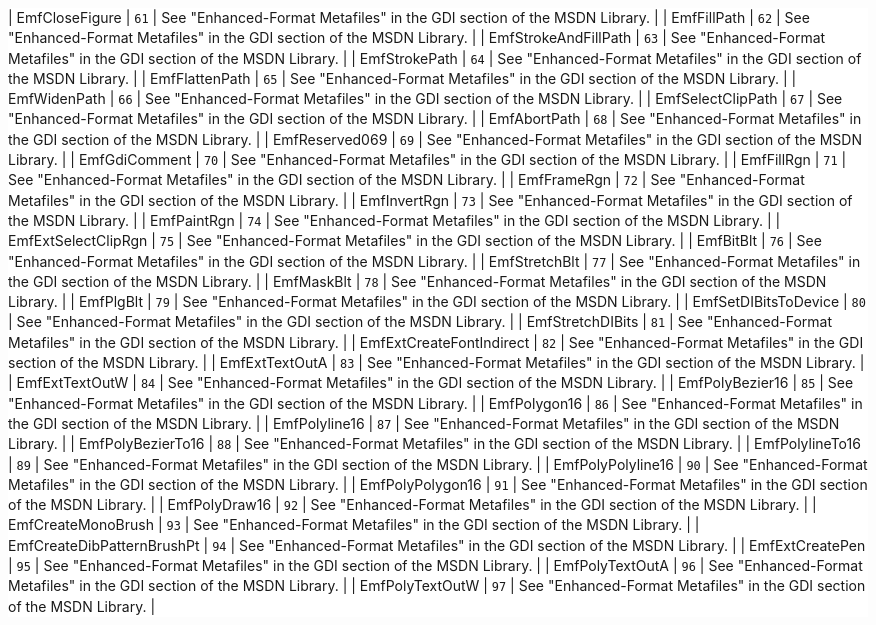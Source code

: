 | EmfCloseFigure | `61` | See "Enhanced-Format Metafiles" in the GDI section of the MSDN Library. |
| EmfFillPath | `62` | See "Enhanced-Format Metafiles" in the GDI section of the MSDN Library. |
| EmfStrokeAndFillPath | `63` | See "Enhanced-Format Metafiles" in the GDI section of the MSDN Library. |
| EmfStrokePath | `64` | See "Enhanced-Format Metafiles" in the GDI section of the MSDN Library. |
| EmfFlattenPath | `65` | See "Enhanced-Format Metafiles" in the GDI section of the MSDN Library. |
| EmfWidenPath | `66` | See "Enhanced-Format Metafiles" in the GDI section of the MSDN Library. |
| EmfSelectClipPath | `67` | See "Enhanced-Format Metafiles" in the GDI section of the MSDN Library. |
| EmfAbortPath | `68` | See "Enhanced-Format Metafiles" in the GDI section of the MSDN Library. |
| EmfReserved069 | `69` | See "Enhanced-Format Metafiles" in the GDI section of the MSDN Library. |
| EmfGdiComment | `70` | See "Enhanced-Format Metafiles" in the GDI section of the MSDN Library. |
| EmfFillRgn | `71` | See "Enhanced-Format Metafiles" in the GDI section of the MSDN Library. |
| EmfFrameRgn | `72` | See "Enhanced-Format Metafiles" in the GDI section of the MSDN Library. |
| EmfInvertRgn | `73` | See "Enhanced-Format Metafiles" in the GDI section of the MSDN Library. |
| EmfPaintRgn | `74` | See "Enhanced-Format Metafiles" in the GDI section of the MSDN Library. |
| EmfExtSelectClipRgn | `75` | See "Enhanced-Format Metafiles" in the GDI section of the MSDN Library. |
| EmfBitBlt | `76` | See "Enhanced-Format Metafiles" in the GDI section of the MSDN Library. |
| EmfStretchBlt | `77` | See "Enhanced-Format Metafiles" in the GDI section of the MSDN Library. |
| EmfMaskBlt | `78` | See "Enhanced-Format Metafiles" in the GDI section of the MSDN Library. |
| EmfPlgBlt | `79` | See "Enhanced-Format Metafiles" in the GDI section of the MSDN Library. |
| EmfSetDIBitsToDevice | `80` | See "Enhanced-Format Metafiles" in the GDI section of the MSDN Library. |
| EmfStretchDIBits | `81` | See "Enhanced-Format Metafiles" in the GDI section of the MSDN Library. |
| EmfExtCreateFontIndirect | `82` | See "Enhanced-Format Metafiles" in the GDI section of the MSDN Library. |
| EmfExtTextOutA | `83` | See "Enhanced-Format Metafiles" in the GDI section of the MSDN Library. |
| EmfExtTextOutW | `84` | See "Enhanced-Format Metafiles" in the GDI section of the MSDN Library. |
| EmfPolyBezier16 | `85` | See "Enhanced-Format Metafiles" in the GDI section of the MSDN Library. |
| EmfPolygon16 | `86` | See "Enhanced-Format Metafiles" in the GDI section of the MSDN Library. |
| EmfPolyline16 | `87` | See "Enhanced-Format Metafiles" in the GDI section of the MSDN Library. |
| EmfPolyBezierTo16 | `88` | See "Enhanced-Format Metafiles" in the GDI section of the MSDN Library. |
| EmfPolylineTo16 | `89` | See "Enhanced-Format Metafiles" in the GDI section of the MSDN Library. |
| EmfPolyPolyline16 | `90` | See "Enhanced-Format Metafiles" in the GDI section of the MSDN Library. |
| EmfPolyPolygon16 | `91` | See "Enhanced-Format Metafiles" in the GDI section of the MSDN Library. |
| EmfPolyDraw16 | `92` | See "Enhanced-Format Metafiles" in the GDI section of the MSDN Library. |
| EmfCreateMonoBrush | `93` | See "Enhanced-Format Metafiles" in the GDI section of the MSDN Library. |
| EmfCreateDibPatternBrushPt | `94` | See "Enhanced-Format Metafiles" in the GDI section of the MSDN Library. |
| EmfExtCreatePen | `95` | See "Enhanced-Format Metafiles" in the GDI section of the MSDN Library. |
| EmfPolyTextOutA | `96` | See "Enhanced-Format Metafiles" in the GDI section of the MSDN Library. |
| EmfPolyTextOutW | `97` | See "Enhanced-Format Metafiles" in the GDI section of the MSDN Library. |